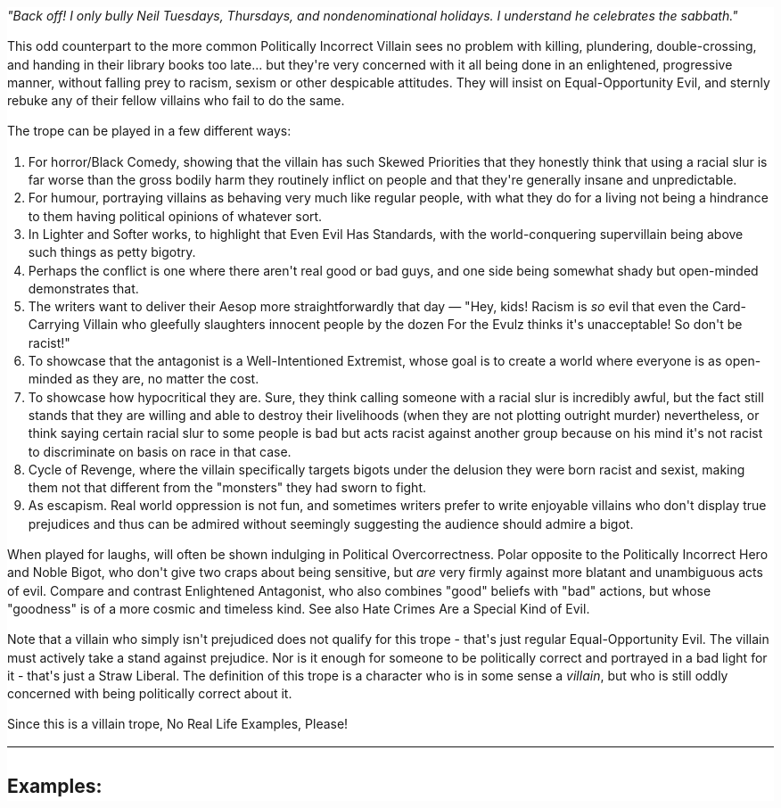 _"Back off! I only bully Neil Tuesdays, Thursdays, and nondenominational holidays. I understand he celebrates the sabbath."_

This odd counterpart to the more common Politically Incorrect Villain sees no problem with killing, plundering, double-crossing, and handing in their library books too late... but they're very concerned with it all being done in an enlightened, progressive manner, without falling prey to racism, sexism or other despicable attitudes. They will insist on Equal-Opportunity Evil, and sternly rebuke any of their fellow villains who fail to do the same.

The trope can be played in a few different ways:

1.  For horror/Black Comedy, showing that the villain has such Skewed Priorities that they honestly think that using a racial slur is far worse than the gross bodily harm they routinely inflict on people and that they're generally insane and unpredictable.
2.  For humour, portraying villains as behaving very much like regular people, with what they do for a living not being a hindrance to them having political opinions of whatever sort.
3.  In Lighter and Softer works, to highlight that Even Evil Has Standards, with the world-conquering supervillain being above such things as petty bigotry.
4.  Perhaps the conflict is one where there aren't real good or bad guys, and one side being somewhat shady but open-minded demonstrates that.
5.  The writers want to deliver their Aesop more straightforwardly that day — "Hey, kids! Racism is _so_ evil that even the Card-Carrying Villain who gleefully slaughters innocent people by the dozen For the Evulz thinks it's unacceptable! So don't be racist!"
6.  To showcase that the antagonist is a Well-Intentioned Extremist, whose goal is to create a world where everyone is as open-minded as they are, no matter the cost.
7.  To showcase how hypocritical they are. Sure, they think calling someone with a racial slur is incredibly awful, but the fact still stands that they are willing and able to destroy their livelihoods (when they are not plotting outright murder) nevertheless, or think saying certain racial slur to some people is bad but acts racist against another group because on his mind it's not racist to discriminate on basis on race in that case.
8.  Cycle of Revenge, where the villain specifically targets bigots under the delusion they were born racist and sexist, making them not that different from the "monsters" they had sworn to fight.
9.  As escapism. Real world oppression is not fun, and sometimes writers prefer to write enjoyable villains who don't display true prejudices and thus can be admired without seemingly suggesting the audience should admire a bigot.

When played for laughs, will often be shown indulging in Political Overcorrectness. Polar opposite to the Politically Incorrect Hero and Noble Bigot, who don't give two craps about being sensitive, but _are_ very firmly against more blatant and unambiguous acts of evil. Compare and contrast Enlightened Antagonist, who also combines "good" beliefs with "bad" actions, but whose "goodness" is of a more cosmic and timeless kind. See also Hate Crimes Are a Special Kind of Evil.

Note that a villain who simply isn't prejudiced does not qualify for this trope - that's just regular Equal-Opportunity Evil. The villain must actively take a stand against prejudice. Nor is it enough for someone to be politically correct and portrayed in a bad light for it - that's just a Straw Liberal. The definition of this trope is a character who is in some sense a _villain_, but who is still oddly concerned with being politically correct about it.

Since this is a villain trope, No Real Life Examples, Please!

___

## Examples:
